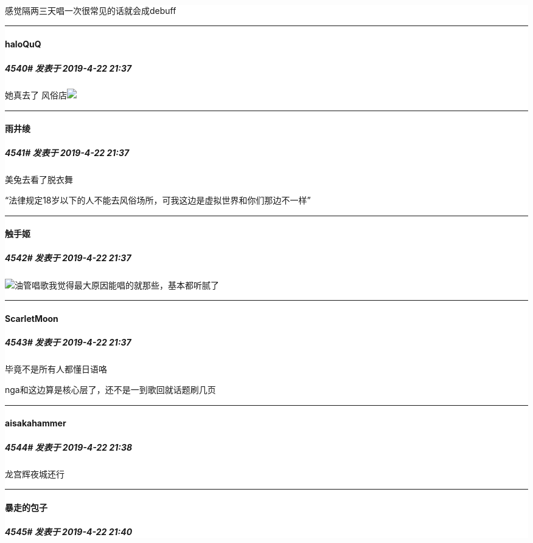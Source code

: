 
感觉隔两三天唱一次很常见的话就会成debuff


-----

####  haloQuQ  
##### 4540#       发表于 2019-4-22 21:37


她真去了 风俗店<img src="https://static.saraba1st.com/image/smiley/face2017/067.png" referrerpolicy="no-referrer">


-----

####  雨井绫  
##### 4541#       发表于 2019-4-22 21:37


美兔去看了脱衣舞

“法律规定18岁以下的人不能去风俗场所，可我这边是虚拟世界和你们那边不一样”


-----

####  触手姬  
##### 4542#       发表于 2019-4-22 21:37


<img src="https://static.saraba1st.com/image/smiley/face2017/064.png" referrerpolicy="no-referrer">油管唱歌我觉得最大原因能唱的就那些，基本都听腻了


-----

####  ScarletMoon  
##### 4543#       发表于 2019-4-22 21:37


毕竟不是所有人都懂日语咯

nga和这边算是核心层了，还不是一到歌回就话题刷几页


-----

####  aisakahammer  
##### 4544#       发表于 2019-4-22 21:38


 龙宫辉夜城还行


-----

####  暴走的包子  
##### 4545#       发表于 2019-4-22 21:40

